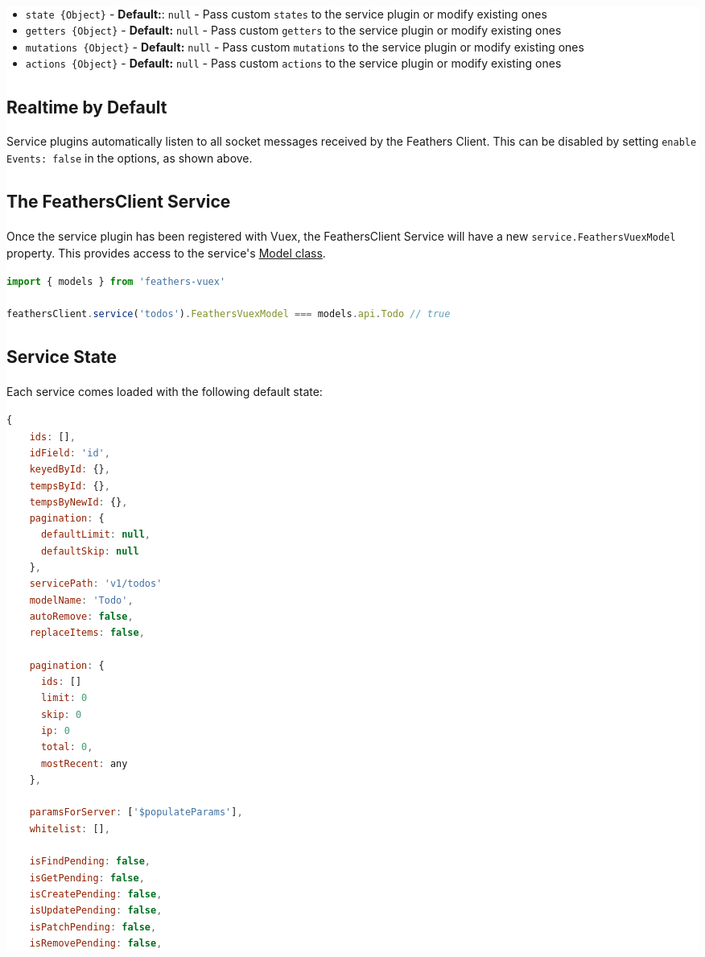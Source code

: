   - `state {Object}` - **Default:**: `null` - Pass custom `states` to the service plugin or modify existing ones
  - `getters {Object}` - **Default:** `null` - Pass custom `getters` to the service plugin or modify existing ones
  - `mutations {Object}` - **Default:** `null` - Pass custom `mutations` to the service plugin or modify existing ones
  - `actions {Object}` - **Default:** `null` - Pass custom `actions` to the service plugin or modify existing ones

## Realtime by Default

Service plugins automatically listen to all socket messages received by the Feathers Client.  This can be disabled by setting `enableEvents: false` in the options, as shown above.

## The FeathersClient Service

Once the service plugin has been registered with Vuex, the FeathersClient Service will have a new `service.FeathersVuexModel` property.  This provides access to the service's [Model class](./model-classes.html).

```js
import { models } from 'feathers-vuex'

feathersClient.service('todos').FeathersVuexModel === models.api.Todo // true
```

## Service State

Each service comes loaded with the following default state:

```js
{
    ids: [],
    idField: 'id',
    keyedById: {},
    tempsById: {},
    tempsByNewId: {},
    pagination: {
      defaultLimit: null,
      defaultSkip: null
    },
    servicePath: 'v1/todos'
    modelName: 'Todo',
    autoRemove: false,
    replaceItems: false,

    pagination: {
      ids: []
      limit: 0
      skip: 0
      ip: 0
      total: 0,
      mostRecent: any
    },

    paramsForServer: ['$populateParams'],
    whitelist: [],

    isFindPending: false,
    isGetPending: false,
    isCreatePending: false,
    isUpdatePending: false,
    isPatchPending: false,
    isRemovePending: false,
```